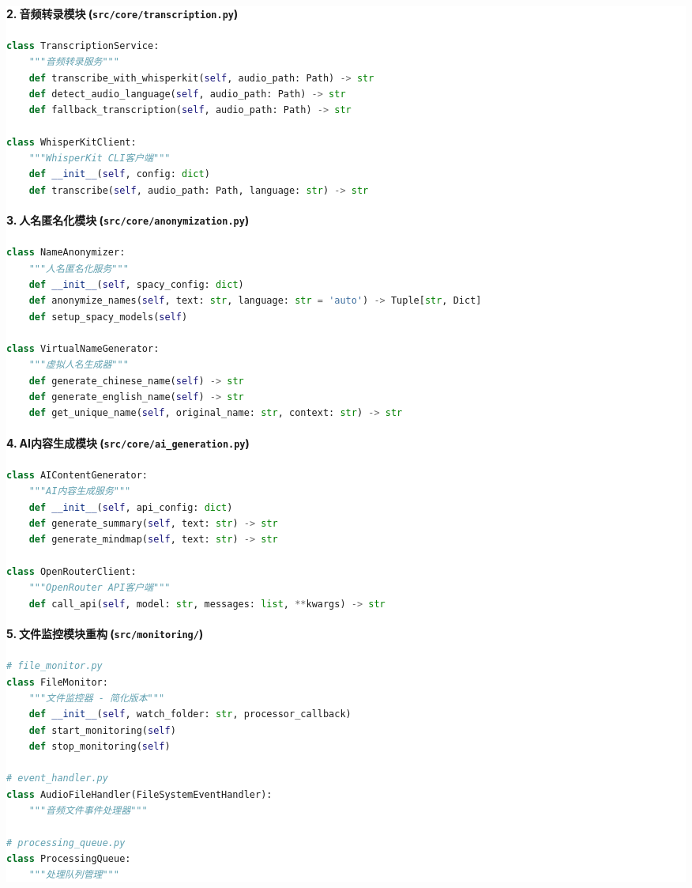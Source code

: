 #### 2. 音频转录模块 (`src/core/transcription.py`)
```python
class TranscriptionService:
    """音频转录服务"""
    def transcribe_with_whisperkit(self, audio_path: Path) -> str
    def detect_audio_language(self, audio_path: Path) -> str
    def fallback_transcription(self, audio_path: Path) -> str

class WhisperKitClient:
    """WhisperKit CLI客户端"""
    def __init__(self, config: dict)
    def transcribe(self, audio_path: Path, language: str) -> str
```

#### 3. 人名匿名化模块 (`src/core/anonymization.py`)
```python
class NameAnonymizer:
    """人名匿名化服务"""
    def __init__(self, spacy_config: dict)
    def anonymize_names(self, text: str, language: str = 'auto') -> Tuple[str, Dict]
    def setup_spacy_models(self)

class VirtualNameGenerator:
    """虚拟人名生成器"""
    def generate_chinese_name(self) -> str
    def generate_english_name(self) -> str
    def get_unique_name(self, original_name: str, context: str) -> str
```

#### 4. AI内容生成模块 (`src/core/ai_generation.py`)
```python
class AIContentGenerator:
    """AI内容生成服务"""
    def __init__(self, api_config: dict)
    def generate_summary(self, text: str) -> str
    def generate_mindmap(self, text: str) -> str

class OpenRouterClient:
    """OpenRouter API客户端"""
    def call_api(self, model: str, messages: list, **kwargs) -> str
```

#### 5. 文件监控模块重构 (`src/monitoring/`)
```python
# file_monitor.py
class FileMonitor:
    """文件监控器 - 简化版本"""
    def __init__(self, watch_folder: str, processor_callback)
    def start_monitoring(self)
    def stop_monitoring(self)

# event_handler.py  
class AudioFileHandler(FileSystemEventHandler):
    """音频文件事件处理器"""
    
# processing_queue.py
class ProcessingQueue:
    """处理队列管理"""
```
